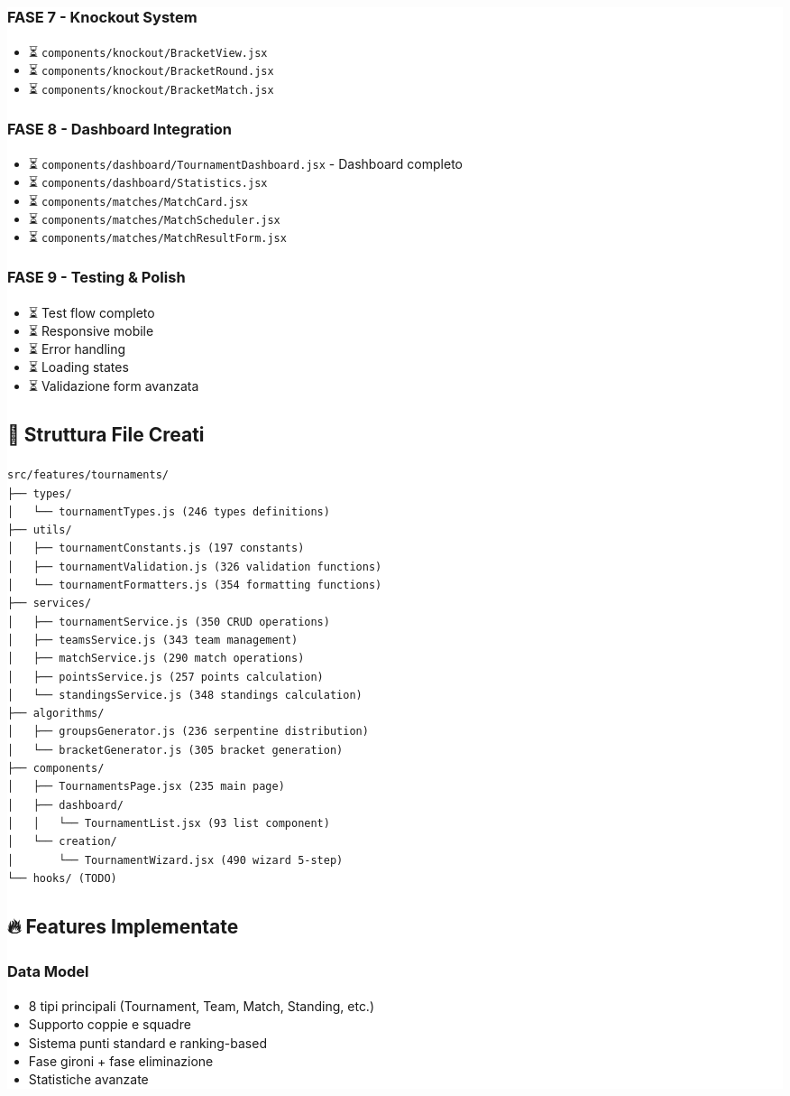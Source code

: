 ### FASE 7 - Knockout System
- ⏳ `components/knockout/BracketView.jsx`
- ⏳ `components/knockout/BracketRound.jsx`
- ⏳ `components/knockout/BracketMatch.jsx`

### FASE 8 - Dashboard Integration
- ⏳ `components/dashboard/TournamentDashboard.jsx` - Dashboard completo
- ⏳ `components/dashboard/Statistics.jsx`
- ⏳ `components/matches/MatchCard.jsx`
- ⏳ `components/matches/MatchScheduler.jsx`
- ⏳ `components/matches/MatchResultForm.jsx`

### FASE 9 - Testing & Polish
- ⏳ Test flow completo
- ⏳ Responsive mobile
- ⏳ Error handling
- ⏳ Loading states
- ⏳ Validazione form avanzata

## 📁 Struttura File Creati

```
src/features/tournaments/
├── types/
│   └── tournamentTypes.js (246 types definitions)
├── utils/
│   ├── tournamentConstants.js (197 constants)
│   ├── tournamentValidation.js (326 validation functions)
│   └── tournamentFormatters.js (354 formatting functions)
├── services/
│   ├── tournamentService.js (350 CRUD operations)
│   ├── teamsService.js (343 team management)
│   ├── matchService.js (290 match operations)
│   ├── pointsService.js (257 points calculation)
│   └── standingsService.js (348 standings calculation)
├── algorithms/
│   ├── groupsGenerator.js (236 serpentine distribution)
│   └── bracketGenerator.js (305 bracket generation)
├── components/
│   ├── TournamentsPage.jsx (235 main page)
│   ├── dashboard/
│   │   └── TournamentList.jsx (93 list component)
│   └── creation/
│       └── TournamentWizard.jsx (490 wizard 5-step)
└── hooks/ (TODO)
```

## 🔥 Features Implementate

### Data Model
- 8 tipi principali (Tournament, Team, Match, Standing, etc.)
- Supporto coppie e squadre
- Sistema punti standard e ranking-based
- Fase gironi + fase eliminazione
- Statistiche avanzate

